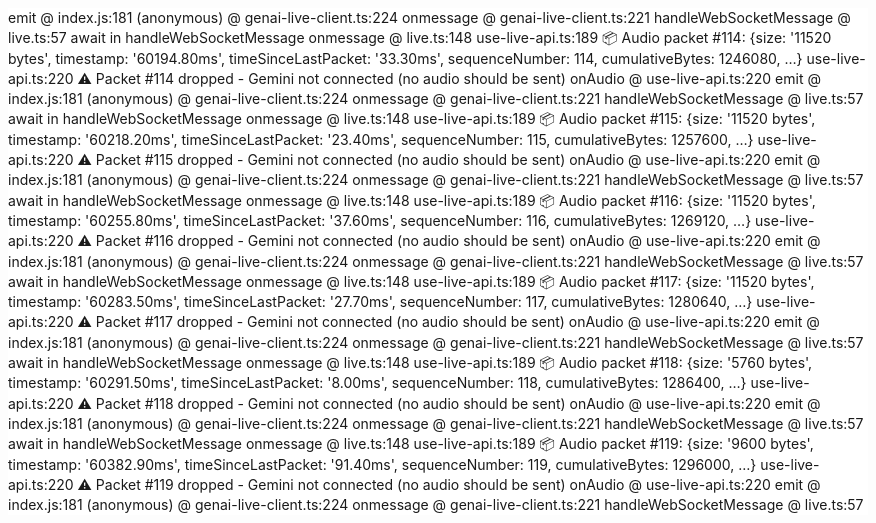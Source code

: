 emit @ index.js:181
(anonymous) @ genai-live-client.ts:224
onmessage @ genai-live-client.ts:221
handleWebSocketMessage @ live.ts:57
await in handleWebSocketMessage
onmessage @ live.ts:148
use-live-api.ts:189 📦 Audio packet #114: {size: '11520 bytes', timestamp: '60194.80ms', timeSinceLastPacket: '33.30ms', sequenceNumber: 114, cumulativeBytes: 1246080, …}
use-live-api.ts:220 ⚠️ Packet #114 dropped - Gemini not connected (no audio should be sent)
onAudio @ use-live-api.ts:220
emit @ index.js:181
(anonymous) @ genai-live-client.ts:224
onmessage @ genai-live-client.ts:221
handleWebSocketMessage @ live.ts:57
await in handleWebSocketMessage
onmessage @ live.ts:148
use-live-api.ts:189 📦 Audio packet #115: {size: '11520 bytes', timestamp: '60218.20ms', timeSinceLastPacket: '23.40ms', sequenceNumber: 115, cumulativeBytes: 1257600, …}
use-live-api.ts:220 ⚠️ Packet #115 dropped - Gemini not connected (no audio should be sent)
onAudio @ use-live-api.ts:220
emit @ index.js:181
(anonymous) @ genai-live-client.ts:224
onmessage @ genai-live-client.ts:221
handleWebSocketMessage @ live.ts:57
await in handleWebSocketMessage
onmessage @ live.ts:148
use-live-api.ts:189 📦 Audio packet #116: {size: '11520 bytes', timestamp: '60255.80ms', timeSinceLastPacket: '37.60ms', sequenceNumber: 116, cumulativeBytes: 1269120, …}
use-live-api.ts:220 ⚠️ Packet #116 dropped - Gemini not connected (no audio should be sent)
onAudio @ use-live-api.ts:220
emit @ index.js:181
(anonymous) @ genai-live-client.ts:224
onmessage @ genai-live-client.ts:221
handleWebSocketMessage @ live.ts:57
await in handleWebSocketMessage
onmessage @ live.ts:148
use-live-api.ts:189 📦 Audio packet #117: {size: '11520 bytes', timestamp: '60283.50ms', timeSinceLastPacket: '27.70ms', sequenceNumber: 117, cumulativeBytes: 1280640, …}
use-live-api.ts:220 ⚠️ Packet #117 dropped - Gemini not connected (no audio should be sent)
onAudio @ use-live-api.ts:220
emit @ index.js:181
(anonymous) @ genai-live-client.ts:224
onmessage @ genai-live-client.ts:221
handleWebSocketMessage @ live.ts:57
await in handleWebSocketMessage
onmessage @ live.ts:148
use-live-api.ts:189 📦 Audio packet #118: {size: '5760 bytes', timestamp: '60291.50ms', timeSinceLastPacket: '8.00ms', sequenceNumber: 118, cumulativeBytes: 1286400, …}
use-live-api.ts:220 ⚠️ Packet #118 dropped - Gemini not connected (no audio should be sent)
onAudio @ use-live-api.ts:220
emit @ index.js:181
(anonymous) @ genai-live-client.ts:224
onmessage @ genai-live-client.ts:221
handleWebSocketMessage @ live.ts:57
await in handleWebSocketMessage
onmessage @ live.ts:148
use-live-api.ts:189 📦 Audio packet #119: {size: '9600 bytes', timestamp: '60382.90ms', timeSinceLastPacket: '91.40ms', sequenceNumber: 119, cumulativeBytes: 1296000, …}
use-live-api.ts:220 ⚠️ Packet #119 dropped - Gemini not connected (no audio should be sent)
onAudio @ use-live-api.ts:220
emit @ index.js:181
(anonymous) @ genai-live-client.ts:224
onmessage @ genai-live-client.ts:221
handleWebSocketMessage @ live.ts:57